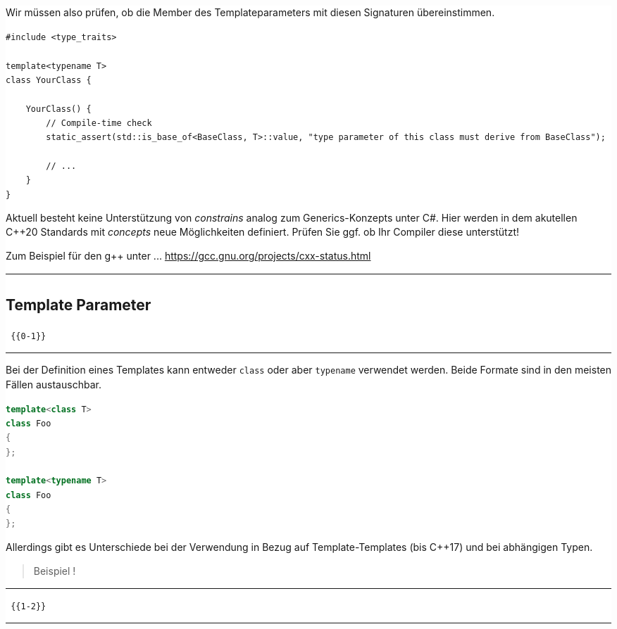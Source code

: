 Wir müssen also prüfen, ob die Member des Templateparameters mit diesen Signaturen übereinstimmen.

```
#include <type_traits>

template<typename T>
class YourClass {

    YourClass() {
        // Compile-time check
        static_assert(std::is_base_of<BaseClass, T>::value, "type parameter of this class must derive from BaseClass");

        // ...
    }
}
```

Aktuell besteht keine Unterstützung von *constrains* analog zum Generics-Konzepts unter C#. Hier werden in dem akutellen C++20 Standards mit *concepts* neue Möglichkeiten definiert. Prüfen Sie ggf. ob Ihr Compiler diese unterstützt!

Zum Beispiel für den g++ unter ... https://gcc.gnu.org/projects/cxx-status.html

*******************************************************************************

## Template Parameter

     {{0-1}}
*******************************************************************************

Bei der Definition eines Templates kann entweder `class` oder aber `typename`
verwendet werden. Beide Formate sind in den meisten Fällen austauschbar.

```cpp
template<class T>
class Foo
{
};

template<typename T>
class Foo
{
};
```

Allerdings gibt es Unterschiede bei der Verwendung in Bezug auf Template-Templates (bis C++17) und bei abhängigen Typen.

>Beispiel !

*******************************************************************************

     {{1-2}}
*******************************************************************************
